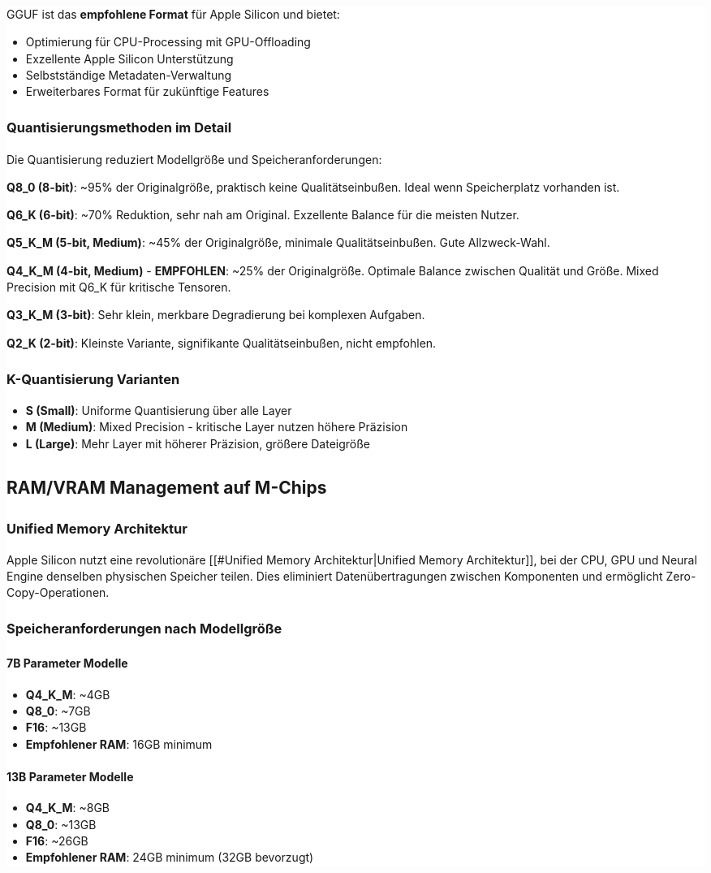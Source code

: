 GGUF ist das **empfohlene Format** für Apple Silicon und bietet:

- Optimierung für CPU-Processing mit GPU-Offloading
- Exzellente Apple Silicon Unterstützung
- Selbstständige Metadaten-Verwaltung
- Erweiterbares Format für zukünftige Features

### Quantisierungsmethoden im Detail

Die Quantisierung reduziert Modellgröße und Speicheranforderungen:

**Q8_0 (8-bit)**: ~95% der Originalgröße, praktisch keine Qualitätseinbußen. Ideal wenn Speicherplatz vorhanden ist.

**Q6_K (6-bit)**: ~70% Reduktion, sehr nah am Original. Exzellente Balance für die meisten Nutzer.

**Q5_K_M (5-bit, Medium)**: ~45% der Originalgröße, minimale Qualitätseinbußen. Gute Allzweck-Wahl.

**Q4_K_M (4-bit, Medium)** - **EMPFOHLEN**: ~25% der Originalgröße. Optimale Balance zwischen Qualität und Größe. Mixed Precision mit Q6_K für kritische Tensoren.

**Q3_K_M (3-bit)**: Sehr klein, merkbare Degradierung bei komplexen Aufgaben.

**Q2_K (2-bit)**: Kleinste Variante, signifikante Qualitätseinbußen, nicht empfohlen.

### K-Quantisierung Varianten

- **S (Small)**: Uniforme Quantisierung über alle Layer
- **M (Medium)**: Mixed Precision - kritische Layer nutzen höhere Präzision
- **L (Large)**: Mehr Layer mit höherer Präzision, größere Dateigröße

## RAM/VRAM Management auf M-Chips

### Unified Memory Architektur

Apple Silicon nutzt eine revolutionäre [[#Unified Memory Architektur|Unified Memory Architektur]], bei der CPU, GPU und Neural Engine denselben physischen Speicher teilen. Dies eliminiert Datenübertragungen zwischen Komponenten und ermöglicht Zero-Copy-Operationen.

### Speicheranforderungen nach Modellgröße

#### 7B Parameter Modelle

- **Q4_K_M**: ~4GB
- **Q8_0**: ~7GB
- **F16**: ~13GB
- **Empfohlener RAM**: 16GB minimum

#### 13B Parameter Modelle

- **Q4_K_M**: ~8GB
- **Q8_0**: ~13GB
- **F16**: ~26GB
- **Empfohlener RAM**: 24GB minimum (32GB bevorzugt)
